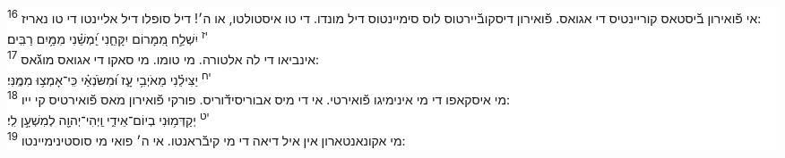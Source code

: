 <td style="vertical-align:top;" width="53%">
<div class="ladino"><span lang="he">
<sup>16</sup>&nbsp;אי פﬞואירון בﬞיסטאס קוריינטיס די אגואס. 
פﬞואירון דיסקובﬞיירטוס לוס סימיינטוס דיל מונדו. 
די טו איסטולטו, או ה׳! 
דיל סופלו דיל אליינטו די טו נאריז:
</span></div></td>
</tr>


<tr>
<td style="vertical-align:top;" width="46%">
<div class="liturgy"><span lang="he">
<sup>יז</sup>&nbsp;יִשְׁלַ֣ח מִ֭מָּרוֹם 
יִקָּחֵ֑נִי 
יַֽ֝מְשֵׁ֗נִי מִמַּ֥יִם רַבִּֽים׃
</span></div>
</td>
 
<td style="vertical-align:top;" width="53%">
<div class="ladino"><span lang="he">
<sup>17</sup>&nbsp;אינביאו די לה אלטורה. 
מי טומו. 
מי סאקו די אגואס מוגﬞאס:
</span></div></td>
</tr>


<tr>
<td style="vertical-align:top;" width="46%">
<div class="liturgy"><span lang="he">
<sup>יח</sup>&nbsp;יַצִּילֵ֗נִי מֵאֹיְבִ֥י עָ֑ז 
וּ֝מִשֹּׂנְאַ֗י 
כִּֽי־אָמְצ֥וּ מִמֶּֽנִּי׃
</span></div>
</td>
 
<td style="vertical-align:top;" width="53%">
<div class="ladino"><span lang="he">
<sup>18</sup>&nbsp;מי איסקאפו די מי אינימיגו פﬞואירטי. 
אי די מיס אבוריסידﬞוריס. 
פורקי פﬞואירון מאס פﬞואירטיס קי ייו:
</span></div></td>
</tr>


<tr>
<td style="vertical-align:top;" width="46%">
<div class="liturgy"><span lang="he">
<sup>יט</sup>&nbsp;יְקַדְּמ֥וּנִי בְיוֹם־אֵידִ֑י 
וַֽיְהִי־יְהוָ֖ה לְמִשְׁעָ֣ן לִֽי׃
</span></div>
</td>
 
<td style="vertical-align:top;" width="53%">
<div class="ladino"><span lang="he">
<sup>19</sup>&nbsp;מי אקונאנטארון אין איל דיאה די מי קיבﬞראנטו. 
אי ה׳ פואי מי סוסטינימיינטו:
</span></div></td>
</tr>
